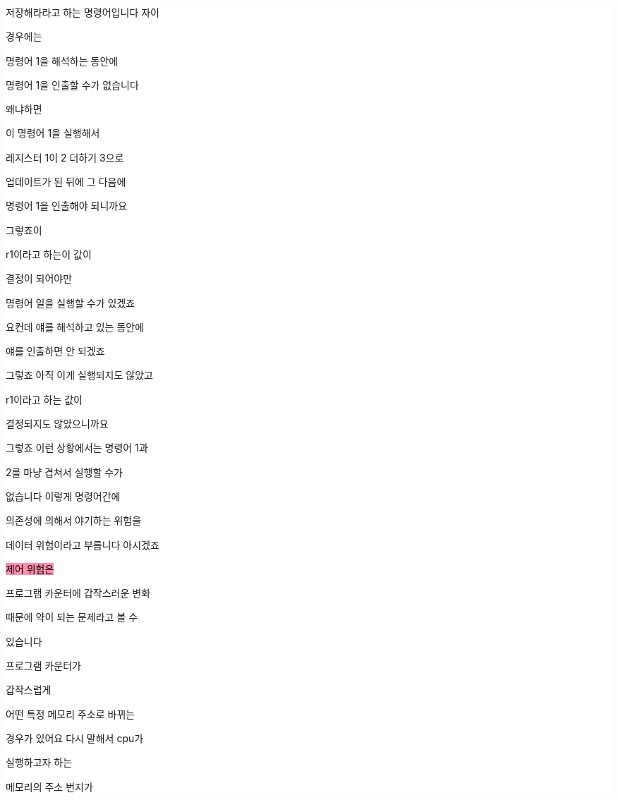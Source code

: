 저장해라라고 하는 명령어입니다 자이

경우에는

명령어 1을 해석하는 동안에

명령어 1을 인출할 수가 없습니다

왜냐하면

이 명령어 1을 실행해서

레지스터 1이 2 더하기 3으로

업데이트가 된 뒤에 그 다음에

명령어 1을 인출해야 되니까요

그렇죠이

r1이라고 하는이 값이

결정이 되어야만

명령어 일을 실행할 수가 있겠죠

요컨데 얘를 해석하고 있는 동안에

얘를 인출하면 안 되겠죠

그렇죠 아직 이게 실행되지도 않았고

r1이라고 하는 값이

결정되지도 않았으니까요

그렇죠 이런 상황에서는 명령어 1과

2를 마냥 겹쳐서 실행할 수가

없습니다 이렇게 명령어간에

의존성에 의해서 야기하는 위험을

데이터 위험이라고 부릅니다 아시겠죠

<mark style="background: #FF5582A6;">제어 위험은

프로그램 카운터에 갑작스러운 변화

때문에 약이 되는 문제라고 볼 수

있습니다

프로그램 카운터가

갑작스럽게

어떤 특정 메모리 주소로 바뀌는

경우가 있어요 다시 말해서 cpu가

실행하고자 하는

메모리의 주소 번지가
